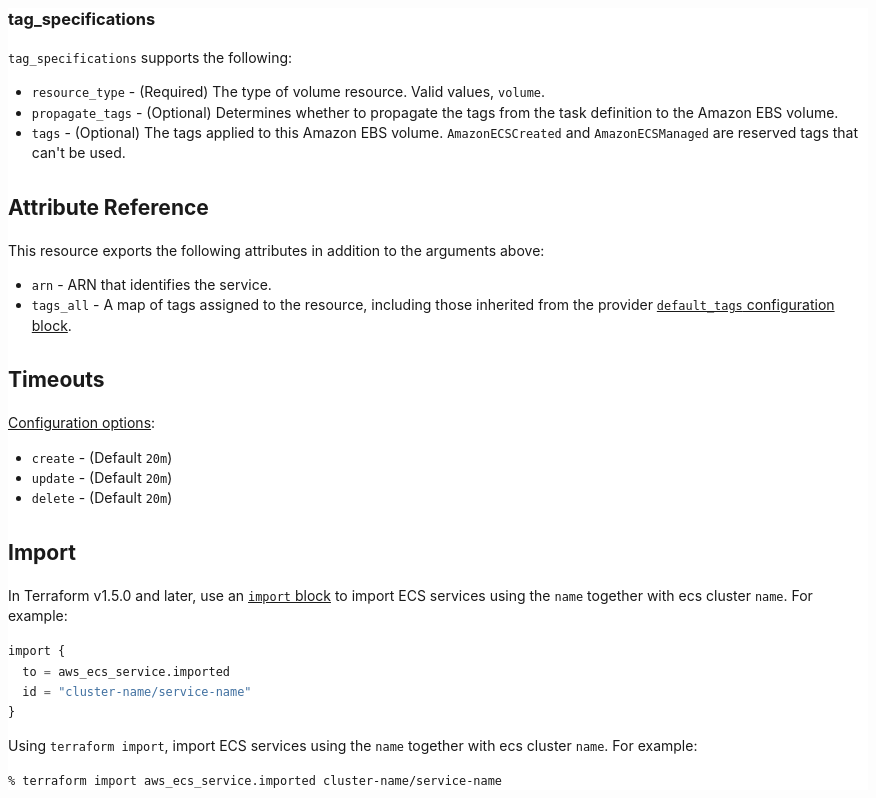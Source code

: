 ### tag_specifications

`tag_specifications` supports the following:

* `resource_type` - (Required) The type of volume resource. Valid values, `volume`.
* `propagate_tags` - (Optional) Determines whether to propagate the tags from the task definition to the Amazon EBS volume.
* `tags` - (Optional) The tags applied to this Amazon EBS volume. `AmazonECSCreated` and `AmazonECSManaged` are reserved tags that can't be used.

## Attribute Reference

This resource exports the following attributes in addition to the arguments above:

* `arn` - ARN that identifies the service.
* `tags_all` - A map of tags assigned to the resource, including those inherited from the provider [`default_tags` configuration block](https://registry.terraform.io/providers/hashicorp/aws/latest/docs#default_tags-configuration-block).

## Timeouts

[Configuration options](https://developer.hashicorp.com/terraform/language/resources/syntax#operation-timeouts):

- `create` - (Default `20m`)
- `update` - (Default `20m`)
- `delete` - (Default `20m`)

## Import

In Terraform v1.5.0 and later, use an [`import` block](https://developer.hashicorp.com/terraform/language/import) to import ECS services using the `name` together with ecs cluster `name`. For example:

```terraform
import {
  to = aws_ecs_service.imported
  id = "cluster-name/service-name"
}
```

Using `terraform import`, import ECS services using the `name` together with ecs cluster `name`. For example:

```console
% terraform import aws_ecs_service.imported cluster-name/service-name
```
